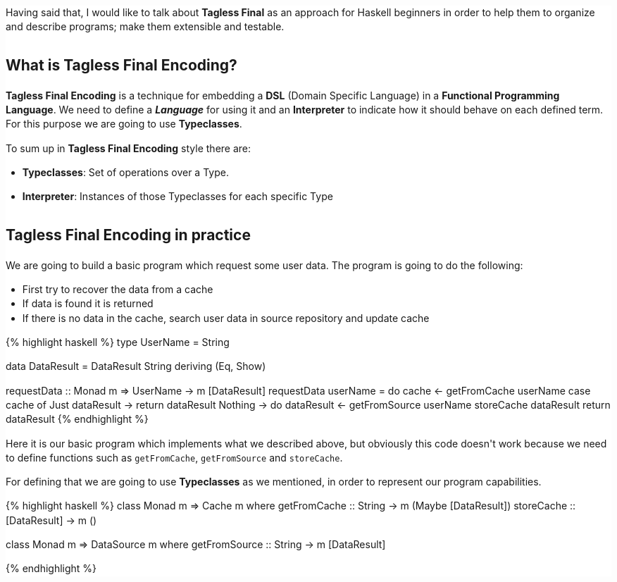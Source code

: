 
[1]:https://www.fceia.unr.edu.ar/~mauro/pubs/Notions_of_Computation_as_Monoids.pdf
[2]:http://okmij.org/ftp/tagless-final/index.html#course-oxford

Having said that, I would like to talk about **Tagless Final** as an approach for Haskell beginners in order to help them to organize and describe programs; make them extensible and testable.

## What is Tagless Final Encoding?

**Tagless Final Encoding** is a technique for embedding a **DSL** (Domain Specific Language) in a **Functional Programming Language**. We need to define a ***Language*** for using it and an **Interpreter** to indicate how it should behave on each defined term. For this purpose we are going to use **Typeclasses**.

To sum up in **Tagless Final Encoding** style there are:

- **Typeclasses**: Set of operations over a Type.

- **Interpreter**: Instances of those Typeclasses for each specific Type

## Tagless Final Encoding in practice

We are going to build a basic program which request some user data. The program is going to do the following:

- First try to recover the data from a cache
- If data is found it is returned
- If there is no data in the cache, search user data in source repository and update cache

{% highlight haskell %}
type UserName = String

data DataResult = DataResult String
  deriving (Eq, Show)

requestData :: Monad m => UserName -> m [DataResult]
requestData userName = do
 cache  <- getFromCache userName
 case cache of
   Just dataResult -> return dataResult
   Nothing         -> do
     dataResult <- getFromSource userName
     storeCache dataResult
     return dataResult
{% endhighlight %}

Here it is our basic program which implements what we described above, but obviously this code doesn't work because we need to define functions such as `getFromCache`, `getFromSource` and `storeCache`.

For defining that we are going to use **Typeclasses** as we mentioned, in order to represent our program capabilities.

{% highlight haskell %}
class Monad m => Cache m where
  getFromCache :: String -> m (Maybe [DataResult])
  storeCache :: [DataResult] -> m ()

class Monad m => DataSource m where
  getFromSource :: String -> m [DataResult]

{% endhighlight %}
